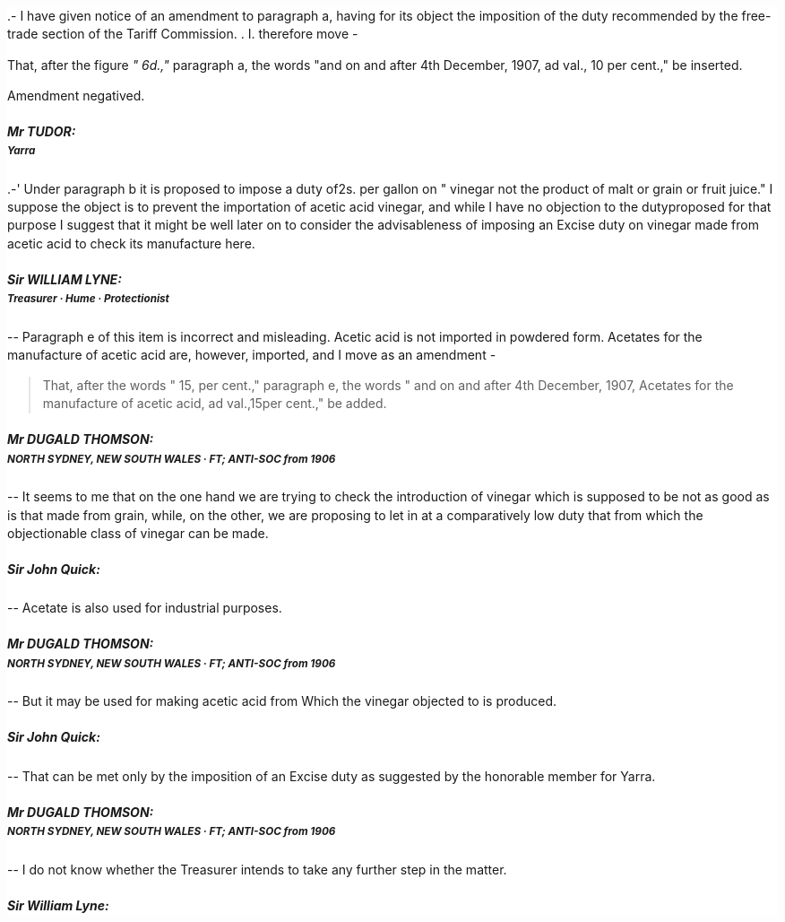 .- I have given notice of an amendment to paragraph a, having for its object the imposition  of the duty recommended by the free-trade section of the Tariff Commission.  . I.  therefore move - 

That, after the figure  *" 6d.,"*  paragraph  a,  the words "and on and after 4th December, 1907, ad val., 10 per cent.," be inserted. 

Amendment negatived. 

##### Mr TUDOR:<br><small class="text-muted">Yarra</small>

.-' Under paragraph  b  it is proposed to impose a duty of2s. per gallon on " vinegar not the product of malt or grain or fruit juice." I suppose the object is to prevent the importation of acetic acid vinegar, and while I have no objection to the dutyproposed for that purpose I suggest that it might be well later on to consider the advisableness of imposing an Excise duty on vinegar made from acetic acid to check its manufacture here. 

##### Sir WILLIAM LYNE:<br><small class="text-muted">Treasurer &middot; Hume &middot; Protectionist</small>

-- Paragraph  e  of this item is incorrect and misleading. Acetic acid is not imported in powdered form. Acetates for the manufacture of acetic acid are, however, imported, and I move as an amendment - 

  >That, after the words " 15, per cent.," paragraph  e,  the words " and on and after 4th December, 1907, Acetates for the manufacture of acetic acid, ad val.,15per cent.," be added. 

##### Mr DUGALD THOMSON:<br><small class="text-muted">NORTH SYDNEY, NEW SOUTH WALES &middot; FT; ANTI-SOC from 1906</small>

-- It seems to me that on the one hand we are trying to check the introduction of vinegar which is supposed to be not as good as is that made from grain, while, on the other, we are proposing to let in at a comparatively low duty that from which the objectionable class of vinegar can be made. 

##### Sir John Quick:

--  Acetate is also used for industrial purposes. 

##### Mr DUGALD THOMSON:<br><small class="text-muted">NORTH SYDNEY, NEW SOUTH WALES &middot; FT; ANTI-SOC from 1906</small>

-- But it may be used for making acetic acid from Which the vinegar objected to is produced. 

##### Sir John Quick:

--  That can be met only by the imposition of an Excise duty as suggested by the honorable member for Yarra. 

##### Mr DUGALD THOMSON:<br><small class="text-muted">NORTH SYDNEY, NEW SOUTH WALES &middot; FT; ANTI-SOC from 1906</small>

-- I do not know whether the Treasurer intends to take any further step in the matter. 

##### Sir William Lyne:
